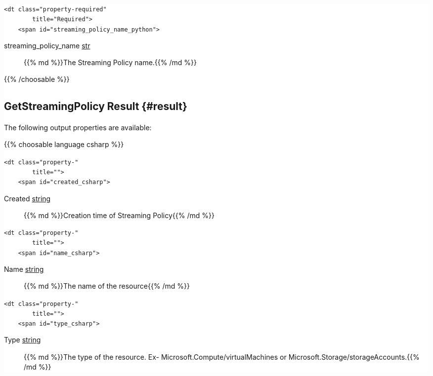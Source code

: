     <dt class="property-required"
            title="Required">
        <span id="streaming_policy_name_python">
<a href="#streaming_policy_name_python" style="color: inherit; text-decoration: inherit;">streaming_<wbr>policy_<wbr>name</a>
</span> 
        <span class="property-indicator"></span>
        <span class="property-type"><a href="https://docs.python.org/3/library/stdtypes.html">str</a></span>
    </dt>
    <dd>{{% md %}}The Streaming Policy name.{{% /md %}}</dd>

</dl>
{{% /choosable %}}








## GetStreamingPolicy Result {#result}

The following output properties are available:




{{% choosable language csharp %}}
<dl class="resources-properties">

    <dt class="property-"
            title="">
        <span id="created_csharp">
<a href="#created_csharp" style="color: inherit; text-decoration: inherit;">Created</a>
</span> 
        <span class="property-indicator"></span>
        <span class="property-type"><a href="https://docs.microsoft.com/en-us/dotnet/csharp/language-reference/builtin-types/built-in-types">string</a></span>
    </dt>
    <dd>{{% md %}}Creation time of Streaming Policy{{% /md %}}</dd>

    <dt class="property-"
            title="">
        <span id="name_csharp">
<a href="#name_csharp" style="color: inherit; text-decoration: inherit;">Name</a>
</span> 
        <span class="property-indicator"></span>
        <span class="property-type"><a href="https://docs.microsoft.com/en-us/dotnet/csharp/language-reference/builtin-types/built-in-types">string</a></span>
    </dt>
    <dd>{{% md %}}The name of the resource{{% /md %}}</dd>

    <dt class="property-"
            title="">
        <span id="type_csharp">
<a href="#type_csharp" style="color: inherit; text-decoration: inherit;">Type</a>
</span> 
        <span class="property-indicator"></span>
        <span class="property-type"><a href="https://docs.microsoft.com/en-us/dotnet/csharp/language-reference/builtin-types/built-in-types">string</a></span>
    </dt>
    <dd>{{% md %}}The type of the resource. Ex- Microsoft.Compute/virtualMachines or Microsoft.Storage/storageAccounts.{{% /md %}}</dd>
